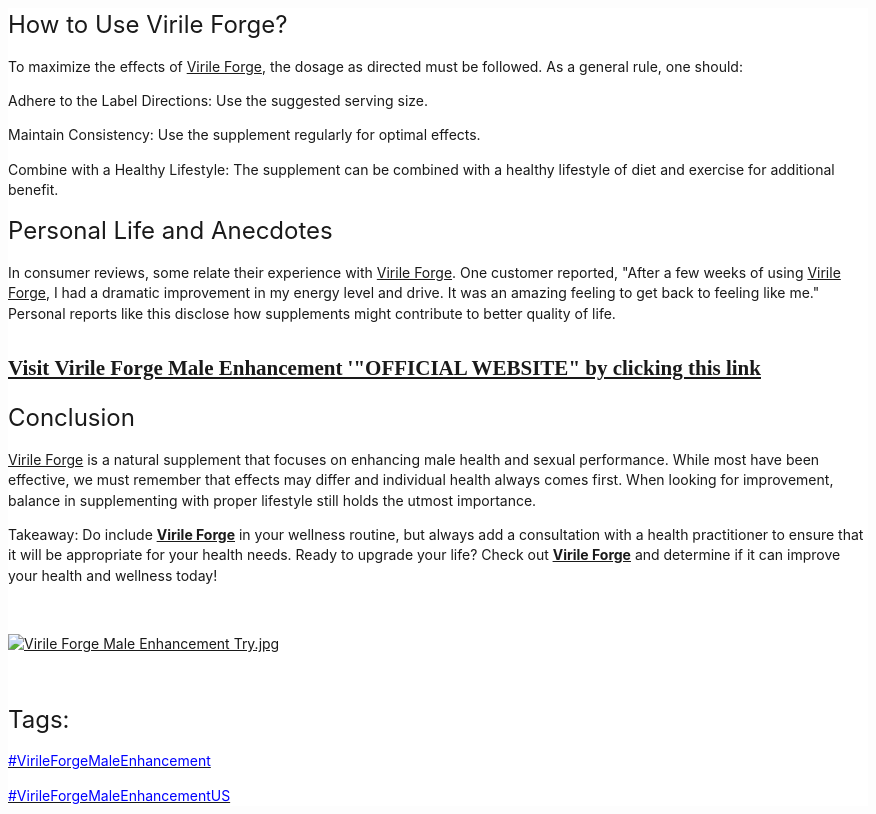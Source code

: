 <p dir="ltr"><span style="font-size: x-large;">How to Use Virile Forge?</span></p>
<p dir="ltr">To maximize the effects of&nbsp;<a href="https://www.facebook.com/VirileForge/" target="_blank" rel="nofollow" data-saferedirecturl="https://www.google.com/url?hl=en-GB&amp;q=https://www.facebook.com/VirileForge/&amp;source=gmail&amp;ust=1747290714039000&amp;usg=AOvVaw2cgRfO9EBM834GUIUU0sEX">Virile Forge</a>, the dosage as directed must be followed. As a general rule, one should:</p>
<p dir="ltr">Adhere to the Label Directions: Use the suggested serving size.</p>
<p dir="ltr">Maintain Consistency: Use the supplement regularly for optimal effects.</p>
<p dir="ltr">Combine with a Healthy Lifestyle:&nbsp;The supplement can be combined with a healthy lifestyle of diet and exercise for additional benefit.</p>
<p dir="ltr"><span style="font-size: x-large;">Personal Life and Anecdotes</span></p>
<p dir="ltr">In consumer reviews, some relate their experience with&nbsp;<a href="https://www.facebook.com/VirileForge/" target="_blank" rel="nofollow" data-saferedirecturl="https://www.google.com/url?hl=en-GB&amp;q=https://www.facebook.com/VirileForge/&amp;source=gmail&amp;ust=1747290714039000&amp;usg=AOvVaw2cgRfO9EBM834GUIUU0sEX">Virile Forge</a>. One customer reported, "After a few weeks of using&nbsp;<a href="https://www.facebook.com/VirileForge/" target="_blank" rel="nofollow" data-saferedirecturl="https://www.google.com/url?hl=en-GB&amp;q=https://www.facebook.com/VirileForge/&amp;source=gmail&amp;ust=1747290714039000&amp;usg=AOvVaw2cgRfO9EBM834GUIUU0sEX">Virile Forge</a>, I had a dramatic improvement in my energy level and drive. It was an amazing feeling to get back to feeling like me." Personal reports like this disclose how supplements might contribute to better quality of life.</p>
<h2><a href="https://bestdeal24x7.com/virile-male-enhancement-buy"><u><span style="font-family: Georgia;"><strong>Visit&nbsp;Virile Forge Male Enhancement&nbsp;'"OFFICIAL WEBSITE" by clicking this link</strong></span></u></a></h2>
<p dir="ltr"><span style="font-size: x-large;">Conclusion</span></p>
<p dir="ltr"><a href="https://www.facebook.com/VirileForge/" target="_blank" rel="nofollow" data-saferedirecturl="https://www.google.com/url?hl=en-GB&amp;q=https://www.facebook.com/VirileForge/&amp;source=gmail&amp;ust=1747290714039000&amp;usg=AOvVaw2cgRfO9EBM834GUIUU0sEX">Virile Forge</a>&nbsp;is a natural supplement that focuses on enhancing male health and sexual performance. While most have been effective, we must remember that effects may differ and individual health always comes first. When looking for improvement, balance in supplementing with proper lifestyle still holds the utmost importance.</p>
<p dir="ltr">Takeaway:&nbsp;Do include&nbsp;<strong><u><a href="https://www.facebook.com/VirileForge/" target="_blank" rel="nofollow" data-saferedirecturl="https://www.google.com/url?hl=en-GB&amp;q=https://www.facebook.com/VirileForge/&amp;source=gmail&amp;ust=1747290714039000&amp;usg=AOvVaw2cgRfO9EBM834GUIUU0sEX">Virile Forge</a></u></strong>&nbsp;in your wellness routine, but always add a consultation with a health practitioner to ensure that it will be appropriate for your health needs. Ready to upgrade your life? Check out&nbsp;<strong><u><a href="https://www.facebook.com/VirileForge/" target="_blank" rel="nofollow" data-saferedirecturl="https://www.google.com/url?hl=en-GB&amp;q=https://www.facebook.com/VirileForge/&amp;source=gmail&amp;ust=1747290714039000&amp;usg=AOvVaw2cgRfO9EBM834GUIUU0sEX">Virile Forge</a></u></strong>&nbsp;and determine if it can improve your health and wellness today!</p>
<p dir="ltr">&nbsp;</p>
<p dir="ltr"><a href="https://bestdeal24x7.com/virile-male-enhancement-buy" target="_blank" rel="nofollow" data-saferedirecturl="https://www.google.com/url?hl=en-GB&amp;q=https://www.facebook.com/events/1251027663049052/&amp;source=gmail&amp;ust=1747290714039000&amp;usg=AOvVaw3PCY4IhlmHayn36VqKH_pF"><img src="https://groups.google.com/group/virile-forge-male-enhancement---my-honest-reviews-2025/attach/ecafe7ec41f91/Virile%20Forge%20Male%20Enhancement%20Try.jpg?part=0.4&amp;view=1" alt="Virile Forge Male Enhancement Try.jpg" width="534px" height="369px" data-iml="898224.3999999999" /></a></p>
<p>&nbsp;</p>
<p dir="ltr"><span style="font-size: x-large;">Tags:</span></p>
<p dir="ltr"><a href="https://www.facebook.com/Virile.Forge.Male.Enhancement.Official/" target="_blank" rel="nofollow" data-saferedirecturl="https://www.google.com/url?hl=en-GB&amp;q=https://www.facebook.com/Virile.Forge.Male.Enhancement.Official/&amp;source=gmail&amp;ust=1747290714039000&amp;usg=AOvVaw0fP6JEmuP8RqY6oOAC6hAG"><span style="color: #0000ff;">#VirileForgeMaleEnhancement</span></a></p>
<p dir="ltr"><a href="https://www.facebook.com/Virile.Forge.Male.Enhancement.Official/" target="_blank" rel="nofollow" data-saferedirecturl="https://www.google.com/url?hl=en-GB&amp;q=https://www.facebook.com/Virile.Forge.Male.Enhancement.Official/&amp;source=gmail&amp;ust=1747290714040000&amp;usg=AOvVaw3bUfX03hG06h7IX4rTHZNz"><span style="color: #0000ff;">#VirileForgeMaleEnhancementUS</span></a></p>
